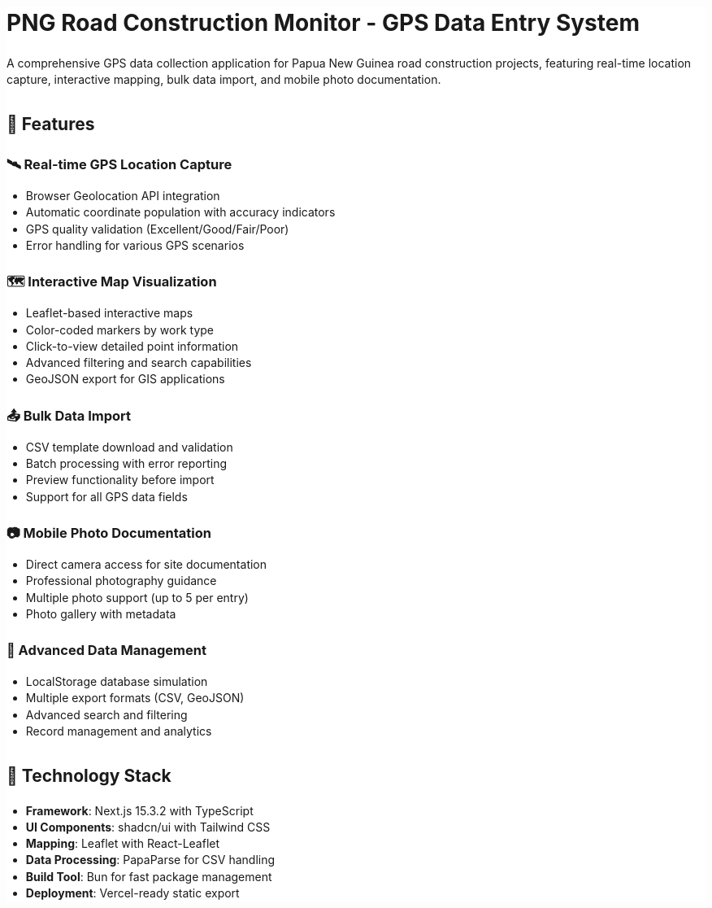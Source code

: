 # PNG Road Construction Monitor - GPS Data Entry System

A comprehensive GPS data collection application for Papua New Guinea road construction projects, featuring real-time location capture, interactive mapping, bulk data import, and mobile photo documentation.

## 🌟 Features

### 🛰️ Real-time GPS Location Capture
- Browser Geolocation API integration
- Automatic coordinate population with accuracy indicators
- GPS quality validation (Excellent/Good/Fair/Poor)
- Error handling for various GPS scenarios

### 🗺️ Interactive Map Visualization
- Leaflet-based interactive maps
- Color-coded markers by work type
- Click-to-view detailed point information
- Advanced filtering and search capabilities
- GeoJSON export for GIS applications

### 📤 Bulk Data Import
- CSV template download and validation
- Batch processing with error reporting
- Preview functionality before import
- Support for all GPS data fields

### 📷 Mobile Photo Documentation
- Direct camera access for site documentation
- Professional photography guidance
- Multiple photo support (up to 5 per entry)
- Photo gallery with metadata

### 💾 Advanced Data Management
- LocalStorage database simulation
- Multiple export formats (CSV, GeoJSON)
- Advanced search and filtering
- Record management and analytics

## 🚀 Technology Stack

- **Framework**: Next.js 15.3.2 with TypeScript
- **UI Components**: shadcn/ui with Tailwind CSS
- **Mapping**: Leaflet with React-Leaflet
- **Data Processing**: PapaParse for CSV handling
- **Build Tool**: Bun for fast package management
- **Deployment**: Vercel-ready static export
